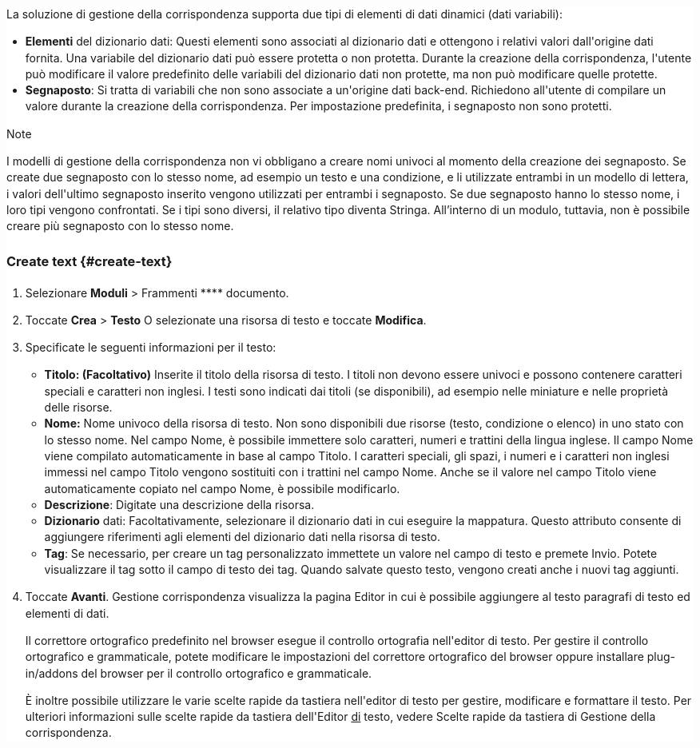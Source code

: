 La soluzione di gestione della corrispondenza supporta due tipi di elementi di dati dinamici (dati variabili):

* **Elementi** del dizionario dati: Questi elementi sono associati al dizionario dati e ottengono i relativi valori dall&#39;origine dati fornita. Una variabile del dizionario dati può essere protetta o non protetta. Durante la creazione della corrispondenza, l&#39;utente può modificare il valore predefinito delle variabili del dizionario dati non protette, ma non può modificare quelle protette.
* **Segnaposto**: Si tratta di variabili che non sono associate a un&#39;origine dati back-end. Richiedono all&#39;utente di compilare un valore durante la creazione della corrispondenza. Per impostazione predefinita, i segnaposto non sono protetti.

>[!NOTE]
>
>I modelli di gestione della corrispondenza non vi obbligano a creare nomi univoci al momento della creazione dei segnaposto. Se create due segnaposto con lo stesso nome, ad esempio un testo e una condizione, e li utilizzate entrambi in un modello di lettera, i valori dell&#39;ultimo segnaposto inserito vengono utilizzati per entrambi i segnaposto. Se due segnaposto hanno lo stesso nome, i loro tipi vengono confrontati. Se i tipi sono diversi, il relativo tipo diventa Stringa. All’interno di un modulo, tuttavia, non è possibile creare più segnaposto con lo stesso nome.

### Create text {#create-text}

1. Selezionare **Moduli** > Frammenti **** documento.
1. Toccate **Crea** > **Testo** O selezionate una risorsa di testo e toccate **Modifica**.
1. Specificate le seguenti informazioni per il testo:

   * **Titolo: (Facoltativo)** Inserite il titolo della risorsa di testo. I titoli non devono essere univoci e possono contenere caratteri speciali e caratteri non inglesi. I testi sono indicati dai titoli (se disponibili), ad esempio nelle miniature e nelle proprietà delle risorse.
   * **Nome:** Nome univoco della risorsa di testo. Non sono disponibili due risorse (testo, condizione o elenco) in uno stato con lo stesso nome. Nel campo Nome, è possibile immettere solo caratteri, numeri e trattini della lingua inglese. Il campo Nome viene compilato automaticamente in base al campo Titolo. I caratteri speciali, gli spazi, i numeri e i caratteri non inglesi immessi nel campo Titolo vengono sostituiti con i trattini nel campo Nome. Anche se il valore nel campo Titolo viene automaticamente copiato nel campo Nome, è possibile modificarlo.
   * **Descrizione**: Digitate una descrizione della risorsa.
   * **Dizionario** dati: Facoltativamente, selezionare il dizionario dati in cui eseguire la mappatura. Questo attributo consente di aggiungere riferimenti agli elementi del dizionario dati nella risorsa di testo.
   * **Tag**: Se necessario, per creare un tag personalizzato immettete un valore nel campo di testo e premete Invio. Potete visualizzare il tag sotto il campo di testo dei tag. Quando salvate questo testo, vengono creati anche i nuovi tag aggiunti.

1. Toccate **Avanti**. Gestione corrispondenza visualizza la pagina Editor in cui è possibile aggiungere al testo paragrafi di testo ed elementi di dati.

   Il correttore ortografico predefinito nel browser esegue il controllo ortografia nell&#39;editor di testo. Per gestire il controllo ortografico e grammaticale, potete modificare le impostazioni del correttore ortografico del browser oppure installare plug-in/addons del browser per il controllo ortografico e grammaticale.

   È inoltre possibile utilizzare le varie scelte rapide da tastiera nell&#39;editor di testo per gestire, modificare e formattare il testo. Per ulteriori informazioni sulle scelte rapide da tastiera dell&#39;Editor [di](/help/forms/using/keyboard-shortcuts.md#p-formatting-p) testo, vedere Scelte rapide da tastiera di Gestione della corrispondenza.
